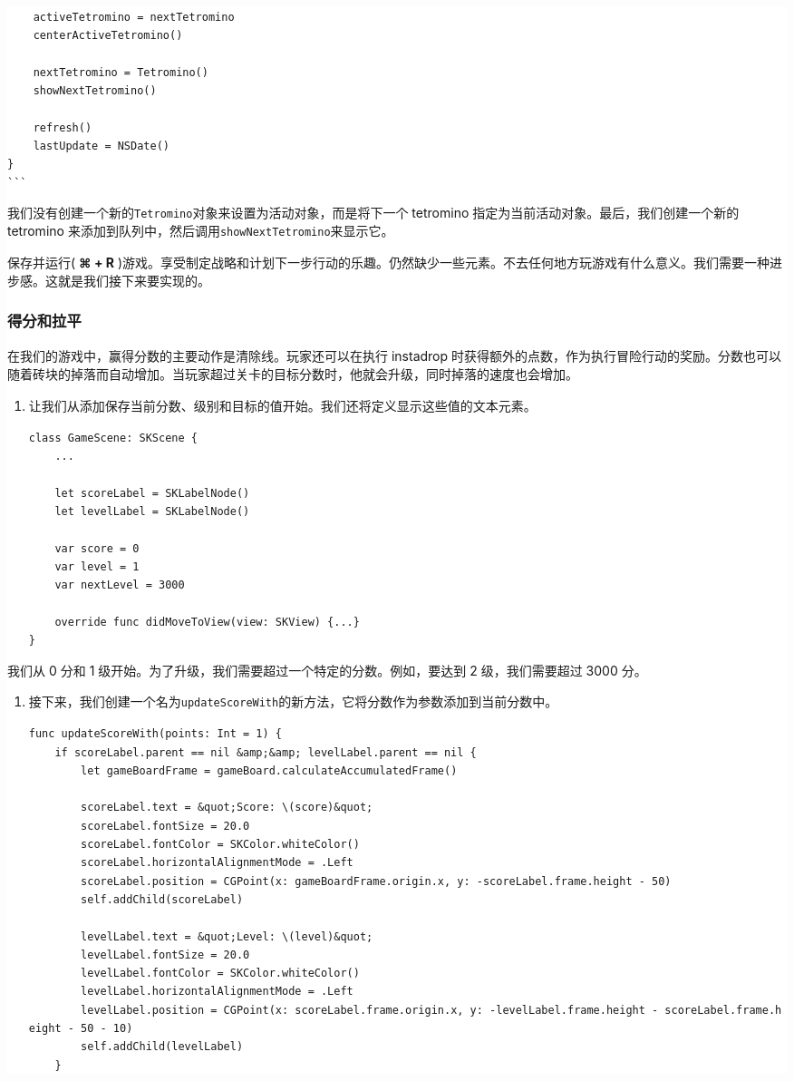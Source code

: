         activeTetromino = nextTetromino
        centerActiveTetromino()

        nextTetromino = Tetromino()
        showNextTetromino()

        refresh()
        lastUpdate = NSDate()
    }
    ```

我们没有创建一个新的`Tetromino`对象来设置为活动对象，而是将下一个 tetromino 指定为当前活动对象。最后，我们创建一个新的 tetromino 来添加到队列中，然后调用`showNextTetromino`来显示它。

保存并运行( **⌘ + R** )游戏。享受制定战略和计划下一步行动的乐趣。仍然缺少一些元素。不去任何地方玩游戏有什么意义。我们需要一种进步感。这就是我们接下来要实现的。

### 得分和拉平

在我们的游戏中，赢得分数的主要动作是清除线。玩家还可以在执行 instadrop 时获得额外的点数，作为执行冒险行动的奖励。分数也可以随着砖块的掉落而自动增加。当玩家超过关卡的目标分数时，他就会升级，同时掉落的速度也会增加。

1.  让我们从添加保存当前分数、级别和目标的值开始。我们还将定义显示这些值的文本元素。

    ```
    class GameScene: SKScene {
        ...

        let scoreLabel = SKLabelNode()
        let levelLabel = SKLabelNode()

        var score = 0
        var level = 1
        var nextLevel = 3000

        override func didMoveToView(view: SKView) {...}
    }
    ```

我们从 0 分和 1 级开始。为了升级，我们需要超过一个特定的分数。例如，要达到 2 级，我们需要超过 3000 分。

1.  接下来，我们创建一个名为`updateScoreWith`的新方法，它将分数作为参数添加到当前分数中。

    ```
    func updateScoreWith(points: Int = 1) {
        if scoreLabel.parent == nil &amp;&amp; levelLabel.parent == nil {
            let gameBoardFrame = gameBoard.calculateAccumulatedFrame()

            scoreLabel.text = &quot;Score: \(score)&quot;
            scoreLabel.fontSize = 20.0
            scoreLabel.fontColor = SKColor.whiteColor()
            scoreLabel.horizontalAlignmentMode = .Left
            scoreLabel.position = CGPoint(x: gameBoardFrame.origin.x, y: -scoreLabel.frame.height - 50)
            self.addChild(scoreLabel)

            levelLabel.text = &quot;Level: \(level)&quot;
            levelLabel.fontSize = 20.0
            levelLabel.fontColor = SKColor.whiteColor()
            levelLabel.horizontalAlignmentMode = .Left
            levelLabel.position = CGPoint(x: scoreLabel.frame.origin.x, y: -levelLabel.frame.height - scoreLabel.frame.height - 50 - 10)
            self.addChild(levelLabel)
        }
